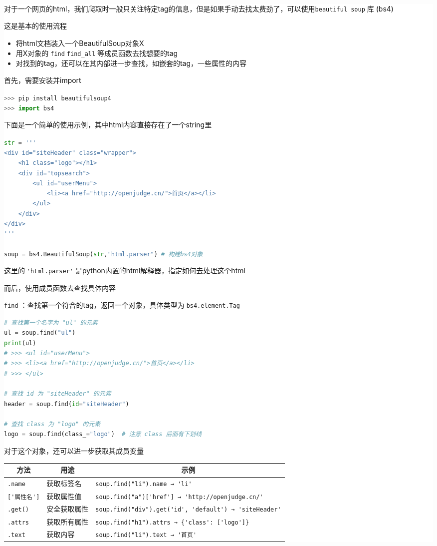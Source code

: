 对于一个网页的html，我们爬取时一般只关注特定tag的信息，但是如果手动去找太费劲了，可以使用`beautiful soup` 库 (bs4)

这是基本的使用流程
- 将html文档装入一个BeautifulSoup对象X  
- 用X对象的 `find` `find_all` 等成员函数去找想要的tag
- 对找到的tag，还可以在其内部进一步查找，如嵌套的tag，一些属性的内容

首先，需要安装并import
```python
>>> pip install beautifulsoup4
>>> import bs4
```

下面是一个简单的使用示例，其中html内容直接存在了一个string里
```python
str = '''
<div id="siteHeader" class="wrapper">
    <h1 class="logo"></h1>
    <div id="topsearch">
        <ul id="userMenu">
            <li><a href="http://openjudge.cn/">首页</a></li>
        </ul>
    </div>
</div>
'''

soup = bs4.BeautifulSoup(str,"html.parser") # 构建bs4对象
```
这里的 `'html.parser'` 是python内置的html解释器，指定如何去处理这个html

而后，使用成员函数去查找具体内容

`find` ：查找第一个符合的tag，返回一个对象，具体类型为 `bs4.element.Tag`

```python
# 查找第一个名字为 "ul" 的元素
ul = soup.find("ul")
print(ul)
# >>> <ul id="userMenu">
# >>> <li><a href="http://openjudge.cn/">首页</a></li>
# >>> </ul>

# 查找 id 为 "siteHeader" 的元素
header = soup.find(id="siteHeader")

# 查找 class 为 "logo" 的元素
logo = soup.find(class_="logo")  # 注意 class 后面有下划线
```

对于这个对象，还可以进一步获取其成员变量

| 方法        | 用途     | 示例                                                     |
| --------- | ------ | ------------------------------------------------------ |
| `.name`   | 获取标签名  | `soup.find("li").name → 'li'`                          |
| `['属性名']` | 获取属性值  | `soup.find("a")['href'] → 'http://openjudge.cn/'`      |
| `.get()`  | 安全获取属性 | `soup.find("div").get('id', 'default') → 'siteHeader'` |
| `.attrs`  | 获取所有属性 | `soup.find("h1").attrs → {'class': ['logo']}`          |
| `.text`   | 获取内容   | `soup.find("li").text → '首页'`                          |
